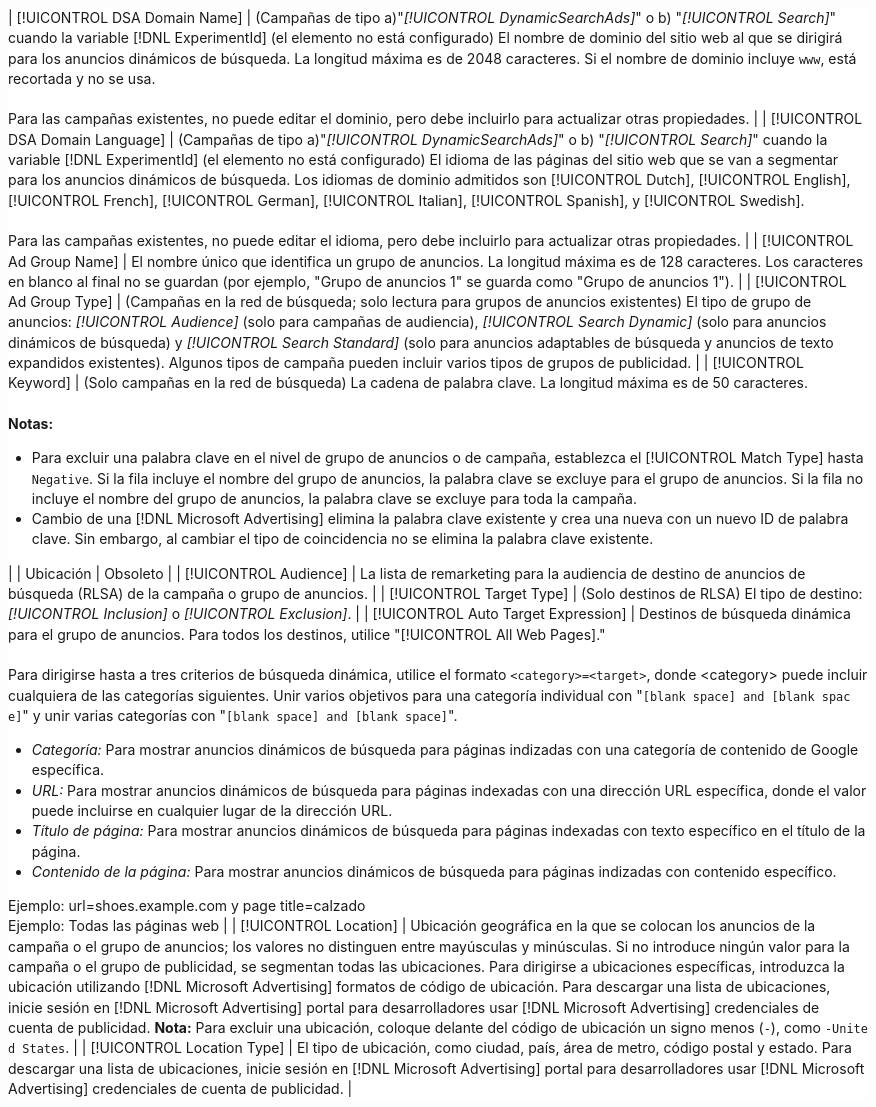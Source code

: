 | [!UICONTROL DSA Domain Name] | (Campañas de tipo a)&quot;<i>[!UICONTROL DynamicSearchAds]</i>&quot; o b) &quot;<i>[!UICONTROL Search]</i>&quot; cuando la variable [!DNL ExperimentId] (el elemento no está configurado) El nombre de dominio del sitio web al que se dirigirá para los anuncios dinámicos de búsqueda. La longitud máxima es de 2048 caracteres. Si el nombre de dominio incluye `www`, está recortada y no se usa.<br><br>Para las campañas existentes, no puede editar el dominio, pero debe incluirlo para actualizar otras propiedades. |
| [!UICONTROL DSA Domain Language] | (Campañas de tipo a)&quot;<i>[!UICONTROL DynamicSearchAds]</i>&quot; o b) &quot;<i>[!UICONTROL Search]</i>&quot; cuando la variable [!DNL ExperimentId] (el elemento no está configurado) El idioma de las páginas del sitio web que se van a segmentar para los anuncios dinámicos de búsqueda. Los idiomas de dominio admitidos son [!UICONTROL Dutch], [!UICONTROL English], [!UICONTROL French], [!UICONTROL German], [!UICONTROL Italian], [!UICONTROL Spanish], y [!UICONTROL Swedish].<br><br>Para las campañas existentes, no puede editar el idioma, pero debe incluirlo para actualizar otras propiedades. |
| [!UICONTROL Ad Group Name] | El nombre único que identifica un grupo de anuncios. La longitud máxima es de 128 caracteres. Los caracteres en blanco al final no se guardan (por ejemplo, &quot;Grupo de anuncios 1&quot; se guarda como &quot;Grupo de anuncios 1&quot;). |
| [!UICONTROL Ad Group Type] | (Campañas en la red de búsqueda; solo lectura para grupos de anuncios existentes) El tipo de grupo de anuncios: <i>[!UICONTROL Audience]</i> (solo para campañas de audiencia), <i>[!UICONTROL Search Dynamic]</i> (solo para anuncios dinámicos de búsqueda) y <i>[!UICONTROL Search Standard]</i> (solo para anuncios adaptables de búsqueda y anuncios de texto expandidos existentes). Algunos tipos de campaña pueden incluir varios tipos de grupos de publicidad. |
| [!UICONTROL Keyword] | (Solo campañas en la red de búsqueda) La cadena de palabra clave. La longitud máxima es de 50 caracteres.<br><br><b>Notas:</b><ul><li>Para excluir una palabra clave en el nivel de grupo de anuncios o de campaña, establezca el [!UICONTROL Match Type] hasta `Negative`. Si la fila incluye el nombre del grupo de anuncios, la palabra clave se excluye para el grupo de anuncios. Si la fila no incluye el nombre del grupo de anuncios, la palabra clave se excluye para toda la campaña.</li><li>Cambio de una [!DNL Microsoft Advertising] elimina la palabra clave existente y crea una nueva con un nuevo ID de palabra clave. Sin embargo, al cambiar el tipo de coincidencia no se elimina la palabra clave existente.</li></ul> |
| Ubicación | Obsoleto |
| [!UICONTROL Audience] | La lista de remarketing para la audiencia de destino de anuncios de búsqueda (RLSA) de la campaña o grupo de anuncios. |
| [!UICONTROL Target Type] | (Solo destinos de RLSA) El tipo de destino: <i>[!UICONTROL Inclusion]</i> o <i>[!UICONTROL Exclusion]</i>. |
| [!UICONTROL Auto Target Expression] | Destinos de búsqueda dinámica para el grupo de anuncios. Para todos los destinos, utilice &quot;[!UICONTROL All Web Pages].&quot;<br><br>Para dirigirse hasta a tres criterios de búsqueda dinámica, utilice el formato `<category>=<target>`, donde &lt;category> puede incluir cualquiera de las categorías siguientes. Unir varios objetivos para una categoría individual con &quot;`[blank space] and [blank space]`&quot; y unir varias categorías con &quot;`[blank space] and [blank space]`&quot;.<br><ul><li><i>Categoría:</i> Para mostrar anuncios dinámicos de búsqueda para páginas indizadas con una categoría de contenido de Google específica.</li><li><i>URL:</i> Para mostrar anuncios dinámicos de búsqueda para páginas indexadas con una dirección URL específica, donde el valor puede incluirse en cualquier lugar de la dirección URL.</li><li><i>Título de página:</i> Para mostrar anuncios dinámicos de búsqueda para páginas indexadas con texto específico en el título de la página.</li><li><i>Contenido de la página:</i> Para mostrar anuncios dinámicos de búsqueda para páginas indizadas con contenido específico.</li></ul>Ejemplo: url=shoes.example.com y page title=calzado<br>Ejemplo: Todas las páginas web |
| [!UICONTROL Location] | Ubicación geográfica en la que se colocan los anuncios de la campaña o el grupo de anuncios; los valores no distinguen entre mayúsculas y minúsculas. Si no introduce ningún valor para la campaña o el grupo de publicidad, se segmentan todas las ubicaciones. Para dirigirse a ubicaciones específicas, introduzca la ubicación utilizando [!DNL Microsoft Advertising] formatos de código de ubicación. Para descargar una lista de ubicaciones, inicie sesión en [!DNL Microsoft Advertising] portal para desarrolladores usar [!DNL Microsoft Advertising] credenciales de cuenta de publicidad. <b>Nota:</b> Para excluir una ubicación, coloque delante del código de ubicación un signo menos (`-`), como `-United States`. |
| [!UICONTROL Location Type] | El tipo de ubicación, como ciudad, país, área de metro, código postal y estado. Para descargar una lista de ubicaciones, inicie sesión en [!DNL Microsoft Advertising] portal para desarrolladores usar [!DNL Microsoft Advertising] credenciales de cuenta de publicidad. |

[^1]: [!DNL Excel] convierte números grandes en notación científica (como 2.12E+09 para 2115585666) cuando abre el archivo. Para ver los dígitos en la notación estándar, seleccione cualquier celda de la columna y haga clic dentro de la barra de fórmulas.